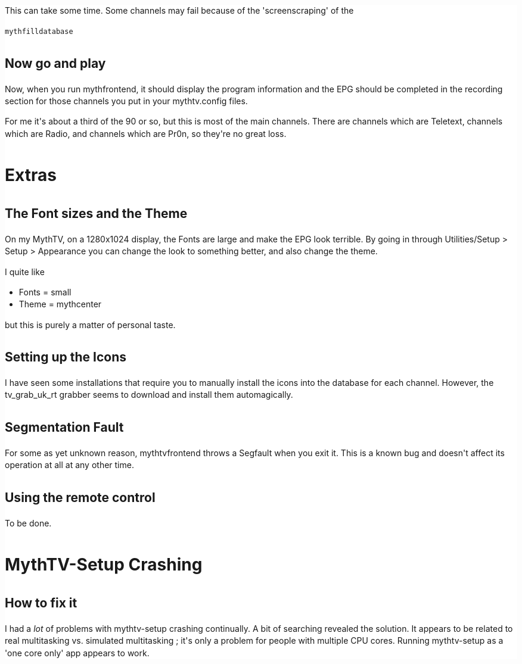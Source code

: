 This can take some time. Some channels may fail because of the 'screenscraping' of the

```
mythfilldatabase

```

## Now go and play

Now, when you run mythfrontend, it should display the program information and the EPG should be completed in the recording section for those channels you put in your mythtv.config files.

For me it's about a third of the 90 or so, but this is most of the main channels. There are channels which are Teletext, channels which are Radio, and channels which are Pr0n, so they're no great loss.

# Extras

## The Font sizes and the Theme

On my MythTV, on a 1280x1024 display, the Fonts are large and make the EPG look terrible. By going in through Utilities/Setup > Setup > Appearance you can change the look to something better, and also change the theme.

I quite like

*   Fonts = small
*   Theme = mythcenter

but this is purely a matter of personal taste.

## Setting up the Icons

I have seen some installations that require you to manually install the icons into the database for each channel. However, the tv_grab_uk_rt grabber seems to download and install them automagically.

## Segmentation Fault

For some as yet unknown reason, mythtvfrontend throws a Segfault when you exit it. This is a known bug and doesn't affect its operation at all at any other time.

## Using the remote control

To be done.

# MythTV-Setup Crashing

## How to fix it

I had a *lot* of problems with mythtv-setup crashing continually. A bit of searching revealed the solution. It appears to be related to real multitasking vs. simulated multitasking ; it's only a problem for people with multiple CPU cores. Running mythtv-setup as a 'one core only' app appears to work.

